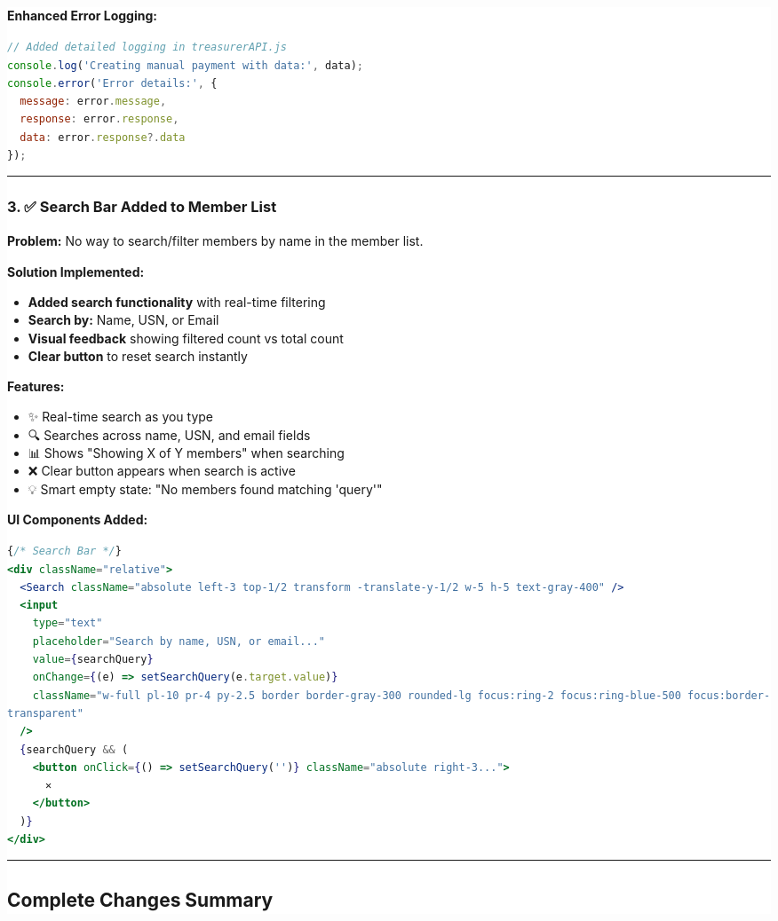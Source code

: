 **Enhanced Error Logging:**
```javascript
// Added detailed logging in treasurerAPI.js
console.log('Creating manual payment with data:', data);
console.error('Error details:', {
  message: error.message,
  response: error.response,
  data: error.response?.data
});
```

---

### 3. ✅ Search Bar Added to Member List

**Problem:** No way to search/filter members by name in the member list.

**Solution Implemented:**
- **Added search functionality** with real-time filtering
- **Search by:** Name, USN, or Email
- **Visual feedback** showing filtered count vs total count
- **Clear button** to reset search instantly

**Features:**
- ✨ Real-time search as you type
- 🔍 Searches across name, USN, and email fields
- 📊 Shows "Showing X of Y members" when searching
- ❌ Clear button appears when search is active
- 💡 Smart empty state: "No members found matching 'query'"

**UI Components Added:**
```jsx
{/* Search Bar */}
<div className="relative">
  <Search className="absolute left-3 top-1/2 transform -translate-y-1/2 w-5 h-5 text-gray-400" />
  <input
    type="text"
    placeholder="Search by name, USN, or email..."
    value={searchQuery}
    onChange={(e) => setSearchQuery(e.target.value)}
    className="w-full pl-10 pr-4 py-2.5 border border-gray-300 rounded-lg focus:ring-2 focus:ring-blue-500 focus:border-transparent"
  />
  {searchQuery && (
    <button onClick={() => setSearchQuery('')} className="absolute right-3...">
      ✕
    </button>
  )}
</div>
```

---

## Complete Changes Summary
